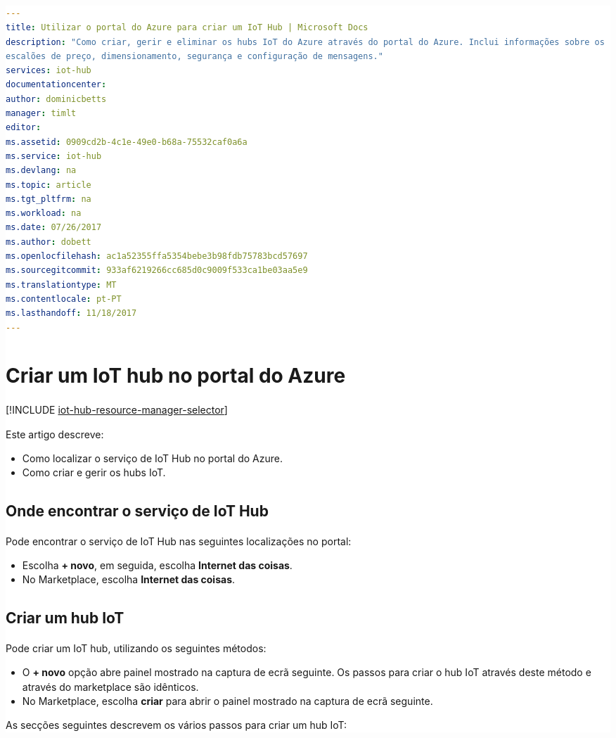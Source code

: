 ```yaml
---
title: Utilizar o portal do Azure para criar um IoT Hub | Microsoft Docs
description: "Como criar, gerir e eliminar os hubs IoT do Azure através do portal do Azure. Inclui informações sobre os escalões de preço, dimensionamento, segurança e configuração de mensagens."
services: iot-hub
documentationcenter: 
author: dominicbetts
manager: timlt
editor: 
ms.assetid: 0909cd2b-4c1e-49e0-b68a-75532caf0a6a
ms.service: iot-hub
ms.devlang: na
ms.topic: article
ms.tgt_pltfrm: na
ms.workload: na
ms.date: 07/26/2017
ms.author: dobett
ms.openlocfilehash: ac1a52355ffa5354bebe3b98fdb75783bcd57697
ms.sourcegitcommit: 933af6219266cc685d0c9009f533ca1be03aa5e9
ms.translationtype: MT
ms.contentlocale: pt-PT
ms.lasthandoff: 11/18/2017
---
```

# <a name="create-an-iot-hub-using-the-azure-portal"></a>Criar um IoT hub no portal do Azure

[!INCLUDE [iot-hub-resource-manager-selector](../../includes/iot-hub-resource-manager-selector.md)]

Este artigo descreve:

* Como localizar o serviço de IoT Hub no portal do Azure.
* Como criar e gerir os hubs IoT.

## <a name="where-to-find-the-iot-hub-service"></a>Onde encontrar o serviço de IoT Hub

Pode encontrar o serviço de IoT Hub nas seguintes localizações no portal:

* Escolha **+ novo**, em seguida, escolha **Internet das coisas**.
* No Marketplace, escolha **Internet das coisas**.

## <a name="create-an-iot-hub"></a>Criar um hub IoT

Pode criar um IoT hub, utilizando os seguintes métodos:

* O **+ novo** opção abre painel mostrado na captura de ecrã seguinte. Os passos para criar o hub IoT através deste método e através do marketplace são idênticos.
* No Marketplace, escolha **criar** para abrir o painel mostrado na captura de ecrã seguinte.

As secções seguintes descrevem os vários passos para criar um hub IoT:

